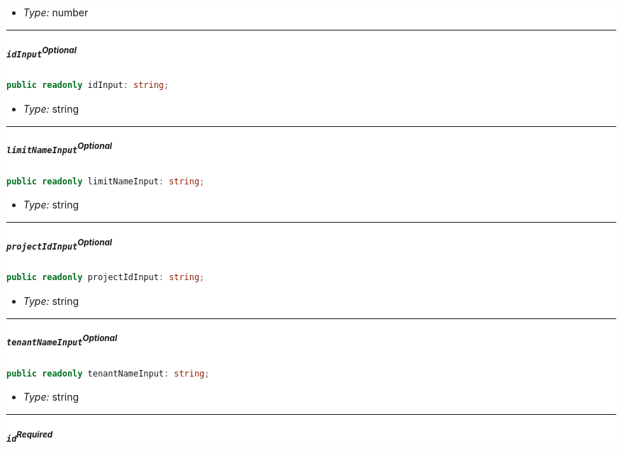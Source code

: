 - *Type:* number

---

##### `idInput`<sup>Optional</sup> <a name="idInput" id="@cdktf/provider-mongodbatlas.dataMongodbatlasFederatedQueryLimit.DataMongodbatlasFederatedQueryLimit.property.idInput"></a>

```typescript
public readonly idInput: string;
```

- *Type:* string

---

##### `limitNameInput`<sup>Optional</sup> <a name="limitNameInput" id="@cdktf/provider-mongodbatlas.dataMongodbatlasFederatedQueryLimit.DataMongodbatlasFederatedQueryLimit.property.limitNameInput"></a>

```typescript
public readonly limitNameInput: string;
```

- *Type:* string

---

##### `projectIdInput`<sup>Optional</sup> <a name="projectIdInput" id="@cdktf/provider-mongodbatlas.dataMongodbatlasFederatedQueryLimit.DataMongodbatlasFederatedQueryLimit.property.projectIdInput"></a>

```typescript
public readonly projectIdInput: string;
```

- *Type:* string

---

##### `tenantNameInput`<sup>Optional</sup> <a name="tenantNameInput" id="@cdktf/provider-mongodbatlas.dataMongodbatlasFederatedQueryLimit.DataMongodbatlasFederatedQueryLimit.property.tenantNameInput"></a>

```typescript
public readonly tenantNameInput: string;
```

- *Type:* string

---

##### `id`<sup>Required</sup> <a name="id" id="@cdktf/provider-mongodbatlas.dataMongodbatlasFederatedQueryLimit.DataMongodbatlasFederatedQueryLimit.property.id"></a>
